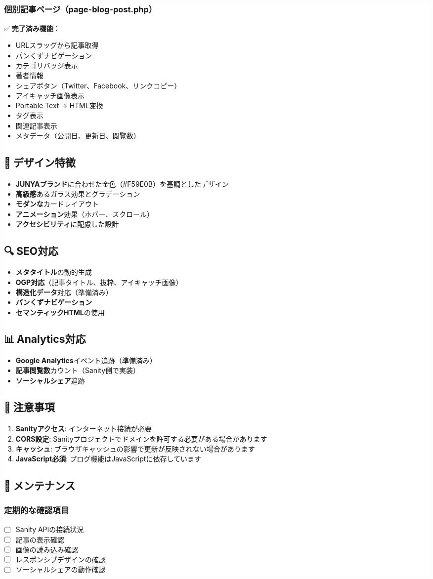 ### 個別記事ページ（page-blog-post.php）

✅ **完了済み機能**：
- URLスラッグから記事取得
- パンくずナビゲーション
- カテゴリバッジ表示
- 著者情報
- シェアボタン（Twitter、Facebook、リンクコピー）
- アイキャッチ画像表示
- Portable Text → HTML変換
- タグ表示
- 関連記事表示
- メタデータ（公開日、更新日、閲覧数）

## 🎨 デザイン特徴

- **JUNYAブランド**に合わせた金色（#F59E0B）を基調としたデザイン
- **高級感**あるガラス効果とグラデーション
- **モダンな**カードレイアウト
- **アニメーション**効果（ホバー、スクロール）
- **アクセシビリティ**に配慮した設計

## 🔍 SEO対応

- **メタタイトル**の動的生成
- **OGP対応**（記事タイトル、抜粋、アイキャッチ画像）
- **構造化データ**対応（準備済み）
- **パンくずナビゲーション**
- **セマンティックHTML**の使用

## 📊 Analytics対応

- **Google Analytics**イベント追跡（準備済み）
- **記事閲覧数**カウント（Sanity側で実装）
- **ソーシャルシェア**追跡

## 🚨 注意事項

1. **Sanityアクセス**: インターネット接続が必要
2. **CORS設定**: Sanityプロジェクトでドメインを許可する必要がある場合があります
3. **キャッシュ**: ブラウザキャッシュの影響で更新が反映されない場合があります
4. **JavaScript必須**: ブログ機能はJavaScriptに依存しています

## 🔄 メンテナンス

### 定期的な確認項目

- [ ] Sanity APIの接続状況
- [ ] 記事の表示確認
- [ ] 画像の読み込み確認
- [ ] レスポンシブデザインの確認
- [ ] ソーシャルシェアの動作確認
